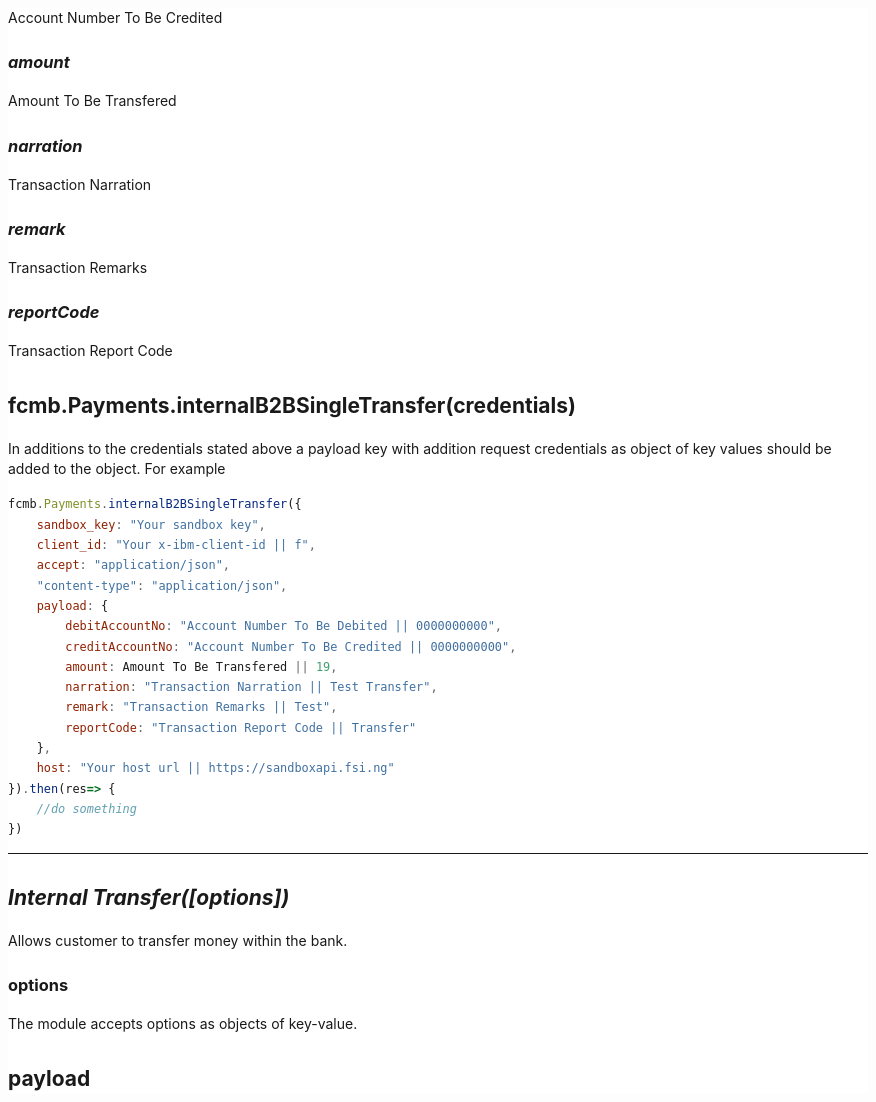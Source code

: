 Account Number To Be Credited

### *amount*

Amount To Be Transfered

### *narration*

Transaction Narration

### *remark*

Transaction Remarks

### *reportCode*

Transaction Report Code

## fcmb.Payments.internalB2BSingleTransfer(credentials)

In additions to the credentials stated above a payload key with addition request credentials as object of key values should be added to the object. For example

```javascript
fcmb.Payments.internalB2BSingleTransfer({
    sandbox_key: "Your sandbox key",
    client_id: "Your x-ibm-client-id || f",
    accept: "application/json",
    "content-type": "application/json",
    payload: {
        debitAccountNo: "Account Number To Be Debited || 0000000000",
        creditAccountNo: "Account Number To Be Credited || 0000000000",
        amount: Amount To Be Transfered || 19,
        narration: "Transaction Narration || Test Transfer",
        remark: "Transaction Remarks || Test",
        reportCode: "Transaction Report Code || Transfer"
    },
    host: "Your host url || https://sandboxapi.fsi.ng"
}).then(res=> {
    //do something
})
```
___

##  *Internal Transfer([options])*

Allows customer to transfer money within the bank.

### options

The module accepts options as objects of key-value.

## payload

